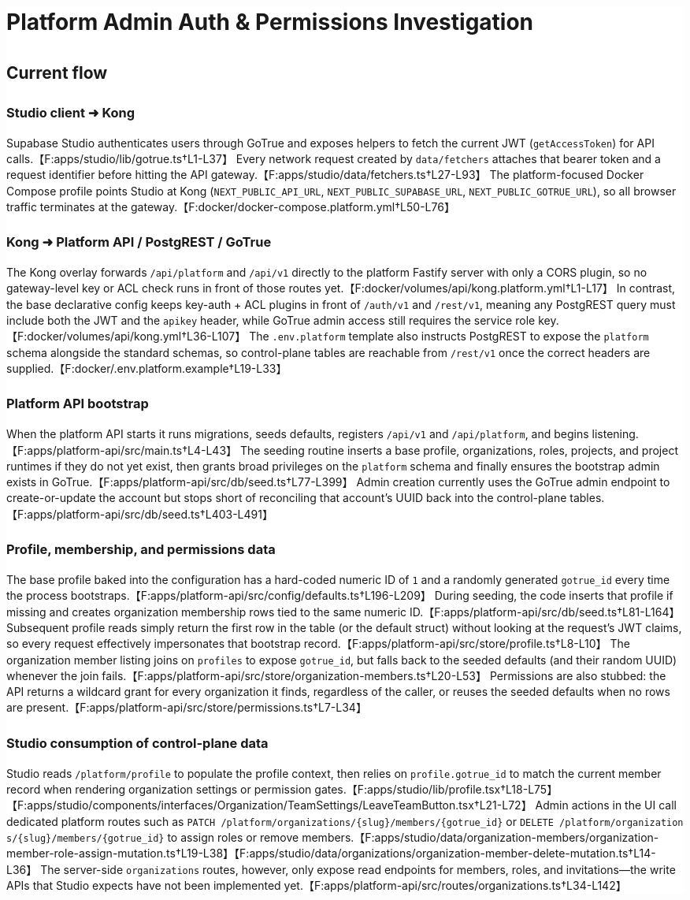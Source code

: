 # Platform Admin Auth & Permissions Investigation

## Current flow

### Studio client ➜ Kong
Supabase Studio authenticates users through GoTrue and exposes helpers to fetch the current JWT (`getAccessToken`) for API calls.【F:apps/studio/lib/gotrue.ts†L1-L37】 Every network request created by `data/fetchers` attaches that bearer token and a request identifier before hitting the API gateway.【F:apps/studio/data/fetchers.ts†L27-L93】 The platform-focused Docker Compose profile points Studio at Kong (`NEXT_PUBLIC_API_URL`, `NEXT_PUBLIC_SUPABASE_URL`, `NEXT_PUBLIC_GOTRUE_URL`), so all browser traffic terminates at the gateway.【F:docker/docker-compose.platform.yml†L50-L76】

### Kong ➜ Platform API / PostgREST / GoTrue
The Kong overlay forwards `/api/platform` and `/api/v1` directly to the platform Fastify server with only a CORS plugin, so no gateway-level key or ACL check runs in front of those routes yet.【F:docker/volumes/api/kong.platform.yml†L1-L17】 In contrast, the base declarative config keeps key-auth + ACL plugins in front of `/auth/v1` and `/rest/v1`, meaning any PostgREST query must include both the JWT and the `apikey` header, while GoTrue admin access still requires the service role key.【F:docker/volumes/api/kong.yml†L36-L107】 The `.env.platform` template also instructs PostgREST to expose the `platform` schema alongside the standard schemas, so control-plane tables are reachable from `/rest/v1` once the correct headers are supplied.【F:docker/.env.platform.example†L19-L33】

### Platform API bootstrap
When the platform API starts it runs migrations, seeds defaults, registers `/api/v1` and `/api/platform`, and begins listening.【F:apps/platform-api/src/main.ts†L4-L43】 The seeding routine inserts a base profile, organizations, roles, projects, and project runtimes if they do not yet exist, then grants broad privileges on the `platform` schema and finally ensures the bootstrap admin exists in GoTrue.【F:apps/platform-api/src/db/seed.ts†L77-L399】 Admin creation currently uses the GoTrue admin endpoint to create-or-update the account but stops short of reconciling that account’s UUID back into the control-plane tables.【F:apps/platform-api/src/db/seed.ts†L403-L491】

### Profile, membership, and permissions data
The base profile baked into the configuration has a hard-coded numeric ID of `1` and a randomly generated `gotrue_id` every time the process bootstraps.【F:apps/platform-api/src/config/defaults.ts†L196-L209】 During seeding, the code inserts that profile if missing and creates organization membership rows tied to the same numeric ID.【F:apps/platform-api/src/db/seed.ts†L81-L164】 Subsequent profile reads simply return the first row in the table (or the default struct) without looking at the request’s JWT claims, so every request effectively impersonates that bootstrap record.【F:apps/platform-api/src/store/profile.ts†L8-L10】 The organization member listing joins on `profiles` to expose `gotrue_id`, but falls back to the seeded defaults (and their random UUID) whenever the join fails.【F:apps/platform-api/src/store/organization-members.ts†L20-L53】 Permissions are also stubbed: the API returns a wildcard grant for every organization it finds, regardless of the caller, or reuses the seeded defaults when no rows are present.【F:apps/platform-api/src/store/permissions.ts†L7-L34】

### Studio consumption of control-plane data
Studio reads `/platform/profile` to populate the profile context, then relies on `profile.gotrue_id` to match the current member record when rendering organization settings or permission gates.【F:apps/studio/lib/profile.tsx†L18-L75】【F:apps/studio/components/interfaces/Organization/TeamSettings/LeaveTeamButton.tsx†L21-L72】 Admin actions in the UI call dedicated platform routes such as `PATCH /platform/organizations/{slug}/members/{gotrue_id}` or `DELETE /platform/organizations/{slug}/members/{gotrue_id}` to assign roles or remove members.【F:apps/studio/data/organization-members/organization-member-role-assign-mutation.ts†L19-L38】【F:apps/studio/data/organizations/organization-member-delete-mutation.ts†L14-L36】 The server-side `organizations` routes, however, only expose read endpoints for members, roles, and invitations—the write APIs that Studio expects have not been implemented yet.【F:apps/platform-api/src/routes/organizations.ts†L34-L142】
